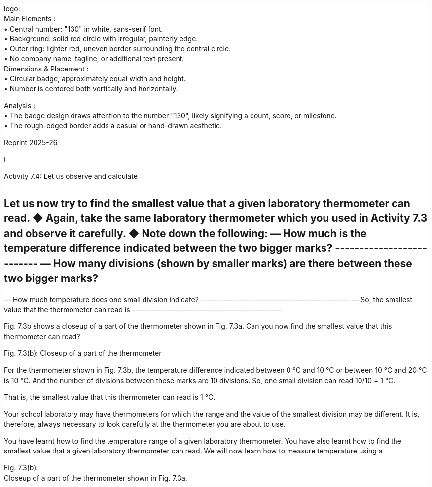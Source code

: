 logo:  
Main Elements :  
  • Central number: "130" in white, sans-serif font.  
  • Background: solid red circle with irregular, painterly edge.  
  • Outer ring: lighter red, uneven border surrounding the central circle.  
  • No company name, tagline, or additional text present.  
Dimensions & Placement :  
  • Circular badge, approximately equal width and height.  
  • Number is centered both vertically and horizontally.

Analysis :  
  • The badge design draws attention to the number "130", likely signifying a count, score, or milestone.  
  • The rough-edged border adds a casual or hand-drawn aesthetic. 

Reprint 2025-26 

I 

Activity 7.4: Let us observe and calculate

Let us now try to find the smallest value that a given laboratory thermometer can read.
◆ Again, take the same laboratory thermometer which you used in Activity 7.3 and observe it carefully.
◆ Note down the following:
— How much is the temperature difference indicated between the two bigger marks? --------------------------
— How many divisions (shown by smaller marks) are there between these two bigger marks?
-----------------------------------------------
— How much temperature does one small division indicate? -----------------------------------------------
— So, the smallest value that the thermometer can read is ----------------------------------------------- 

Fig. 7.3b shows a closeup of a part of the thermometer shown in Fig. 7.3a. Can you now find the smallest value that this thermometer can read? 

Fig. 7.3(b):
Closeup of a part of the thermometer

For the thermometer shown in Fig. 7.3b, the temperature difference indicated between 0 °C and 10 °C or between 10 °C and 20 °C is 10 °C. And the number of divisions between these marks are 10 divisions. So, one small division can read 10/10 = 1 °C.

That is, the smallest value that this thermometer can read is 1 °C.

Your school laboratory may have thermometers for which the range and the value of the smallest division may be different. It is, therefore, always necessary to look carefully at the thermometer you are about to use.

You have learnt how to find the temperature range of a given laboratory thermometer. You have also learnt how to find the smallest value that a given laboratory thermometer can read. We will now learn how to measure temperature using a 

Fig. 7.3(b):  
Closeup of a part of the thermometer shown in Fig. 7.3a.

